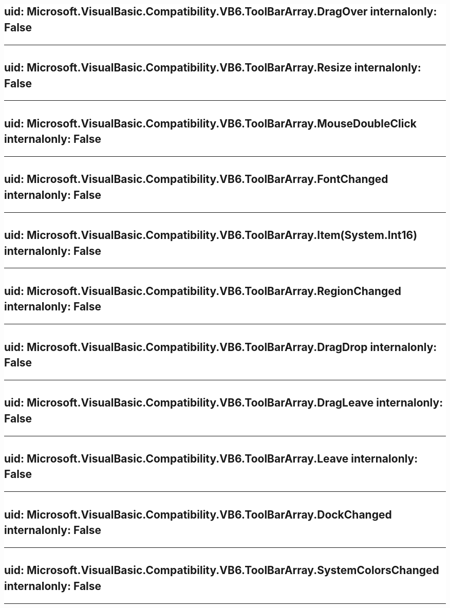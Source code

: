 uid: Microsoft.VisualBasic.Compatibility.VB6.ToolBarArray.DragOver
internalonly: False
---

---
uid: Microsoft.VisualBasic.Compatibility.VB6.ToolBarArray.Resize
internalonly: False
---

---
uid: Microsoft.VisualBasic.Compatibility.VB6.ToolBarArray.MouseDoubleClick
internalonly: False
---

---
uid: Microsoft.VisualBasic.Compatibility.VB6.ToolBarArray.FontChanged
internalonly: False
---

---
uid: Microsoft.VisualBasic.Compatibility.VB6.ToolBarArray.Item(System.Int16)
internalonly: False
---

---
uid: Microsoft.VisualBasic.Compatibility.VB6.ToolBarArray.RegionChanged
internalonly: False
---

---
uid: Microsoft.VisualBasic.Compatibility.VB6.ToolBarArray.DragDrop
internalonly: False
---

---
uid: Microsoft.VisualBasic.Compatibility.VB6.ToolBarArray.DragLeave
internalonly: False
---

---
uid: Microsoft.VisualBasic.Compatibility.VB6.ToolBarArray.Leave
internalonly: False
---

---
uid: Microsoft.VisualBasic.Compatibility.VB6.ToolBarArray.DockChanged
internalonly: False
---

---
uid: Microsoft.VisualBasic.Compatibility.VB6.ToolBarArray.SystemColorsChanged
internalonly: False
---

---